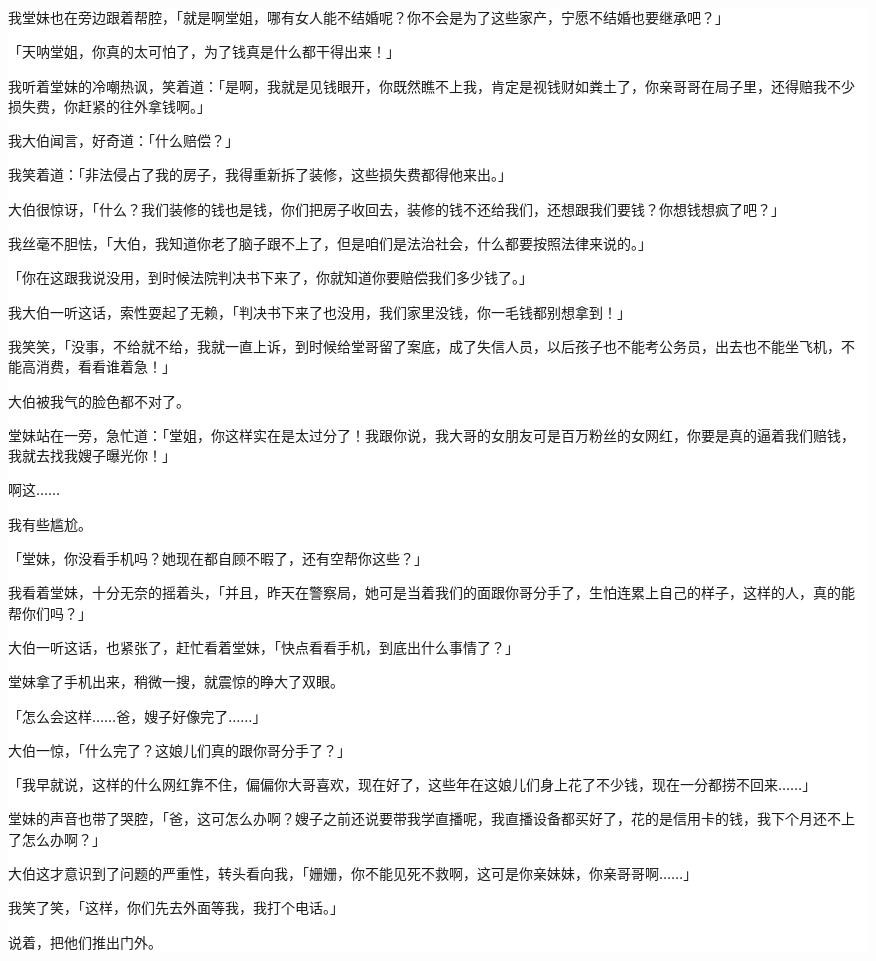 我堂妹也在旁边跟着帮腔，「就是啊堂姐，哪有女人能不结婚呢？你不会是为了这些家产，宁愿不结婚也要继承吧？」


「天呐堂姐，你真的太可怕了，为了钱真是什么都干得出来！」


我听着堂妹的冷嘲热讽，笑着道：「是啊，我就是见钱眼开，你既然瞧不上我，肯定是视钱财如粪土了，你亲哥哥在局子里，还得赔我不少损失费，你赶紧的往外拿钱啊。」


我大伯闻言，好奇道：「什么赔偿？」


我笑着道：「非法侵占了我的房子，我得重新拆了装修，这些损失费都得他来出。」  

大伯很惊讶，「什么？我们装修的钱也是钱，你们把房子收回去，装修的钱不还给我们，还想跟我们要钱？你想钱想疯了吧？」  

我丝毫不胆怯，「大伯，我知道你老了脑子跟不上了，但是咱们是法治社会，什么都要按照法律来说的。」


「你在这跟我说没用，到时候法院判决书下来了，你就知道你要赔偿我们多少钱了。」


我大伯一听这话，索性耍起了无赖，「判决书下来了也没用，我们家里没钱，你一毛钱都别想拿到！」


我笑笑，「没事，不给就不给，我就一直上诉，到时候给堂哥留了案底，成了失信人员，以后孩子也不能考公务员，出去也不能坐飞机，不能高消费，看看谁着急！」


大伯被我气的脸色都不对了。


堂妹站在一旁，急忙道：「堂姐，你这样实在是太过分了！我跟你说，我大哥的女朋友可是百万粉丝的女网红，你要是真的逼着我们赔钱，我就去找我嫂子曝光你！」


啊这……


我有些尴尬。


「堂妹，你没看手机吗？她现在都自顾不暇了，还有空帮你这些？」


我看着堂妹，十分无奈的摇着头，「并且，昨天在警察局，她可是当着我们的面跟你哥分手了，生怕连累上自己的样子，这样的人，真的能帮你们吗？」


大伯一听这话，也紧张了，赶忙看着堂妹，「快点看看手机，到底出什么事情了？」


堂妹拿了手机出来，稍微一搜，就震惊的睁大了双眼。


「怎么会这样……爸，嫂子好像完了……」


大伯一惊，「什么完了？这娘儿们真的跟你哥分手了？」


「我早就说，这样的什么网红靠不住，偏偏你大哥喜欢，现在好了，这些年在这娘儿们身上花了不少钱，现在一分都捞不回来……」  

堂妹的声音也带了哭腔，「爸，这可怎么办啊？嫂子之前还说要带我学直播呢，我直播设备都买好了，花的是信用卡的钱，我下个月还不上了怎么办啊？」


大伯这才意识到了问题的严重性，转头看向我，「姗姗，你不能见死不救啊，这可是你亲妹妹，你亲哥哥啊……」


我笑了笑，「这样，你们先去外面等我，我打个电话。」


说着，把他们推出门外。

